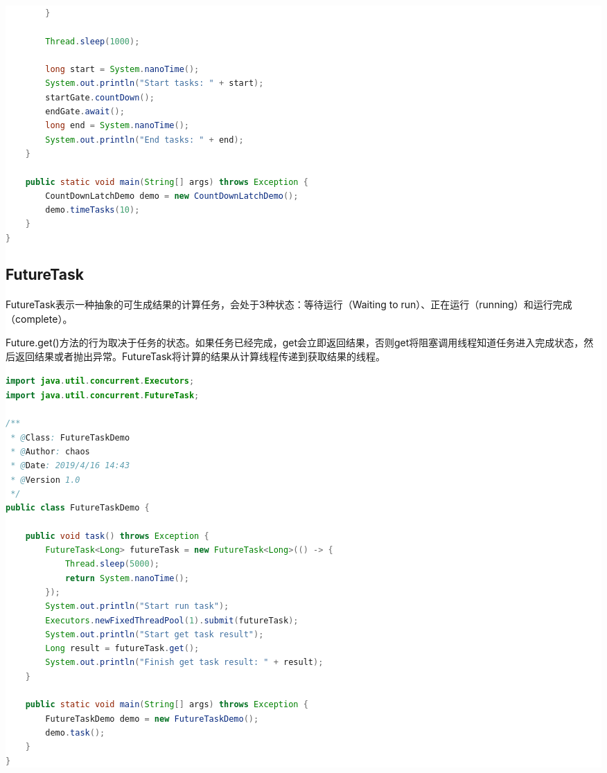 ```java
        }

        Thread.sleep(1000);

        long start = System.nanoTime();
        System.out.println("Start tasks: " + start);
        startGate.countDown();
        endGate.await();
        long end = System.nanoTime();
        System.out.println("End tasks: " + end);
    }

    public static void main(String[] args) throws Exception {
        CountDownLatchDemo demo = new CountDownLatchDemo();
        demo.timeTasks(10);
    }
}
```

## FutureTask

FutureTask表示一种抽象的可生成结果的计算任务，会处于3种状态：等待运行（Waiting to run）、正在运行（running）和运行完成（complete）。

Future.get()方法的行为取决于任务的状态。如果任务已经完成，get会立即返回结果，否则get将阻塞调用线程知道任务进入完成状态，然后返回结果或者抛出异常。FutureTask将计算的结果从计算线程传递到获取结果的线程。

```java
import java.util.concurrent.Executors;
import java.util.concurrent.FutureTask;

/**
 * @Class: FutureTaskDemo
 * @Author: chaos
 * @Date: 2019/4/16 14:43
 * @Version 1.0
 */
public class FutureTaskDemo {

    public void task() throws Exception {
        FutureTask<Long> futureTask = new FutureTask<Long>(() -> {
            Thread.sleep(5000);
            return System.nanoTime();
        });
        System.out.println("Start run task");
        Executors.newFixedThreadPool(1).submit(futureTask);
        System.out.println("Start get task result");
        Long result = futureTask.get();
        System.out.println("Finish get task result: " + result);
    }

    public static void main(String[] args) throws Exception {
        FutureTaskDemo demo = new FutureTaskDemo();
        demo.task();
    }
}
```
